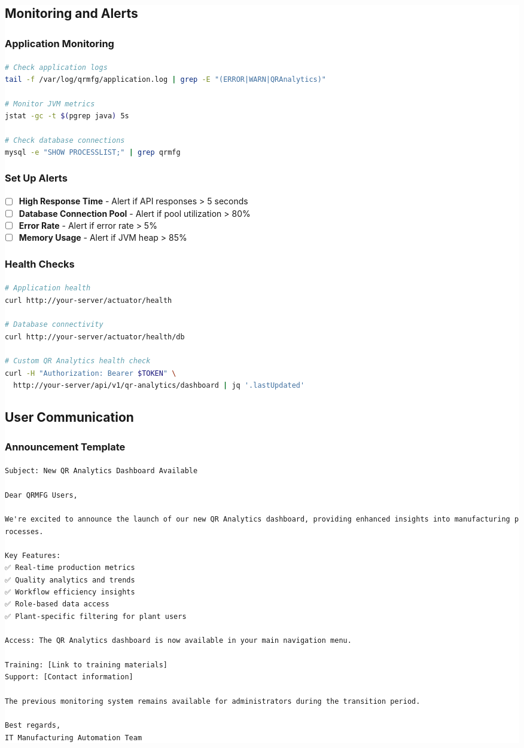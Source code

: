 ## Monitoring and Alerts

### Application Monitoring
```bash
# Check application logs
tail -f /var/log/qrmfg/application.log | grep -E "(ERROR|WARN|QRAnalytics)"

# Monitor JVM metrics
jstat -gc -t $(pgrep java) 5s

# Check database connections
mysql -e "SHOW PROCESSLIST;" | grep qrmfg
```

### Set Up Alerts
- [ ] **High Response Time** - Alert if API responses > 5 seconds
- [ ] **Database Connection Pool** - Alert if pool utilization > 80%
- [ ] **Error Rate** - Alert if error rate > 5%
- [ ] **Memory Usage** - Alert if JVM heap > 85%

### Health Checks
```bash
# Application health
curl http://your-server/actuator/health

# Database connectivity
curl http://your-server/actuator/health/db

# Custom QR Analytics health check
curl -H "Authorization: Bearer $TOKEN" \
  http://your-server/api/v1/qr-analytics/dashboard | jq '.lastUpdated'
```

## User Communication

### Announcement Template
```
Subject: New QR Analytics Dashboard Available

Dear QRMFG Users,

We're excited to announce the launch of our new QR Analytics dashboard, providing enhanced insights into manufacturing processes.

Key Features:
✅ Real-time production metrics
✅ Quality analytics and trends
✅ Workflow efficiency insights
✅ Role-based data access
✅ Plant-specific filtering for plant users

Access: The QR Analytics dashboard is now available in your main navigation menu.

Training: [Link to training materials]
Support: [Contact information]

The previous monitoring system remains available for administrators during the transition period.

Best regards,
IT Manufacturing Automation Team
```
